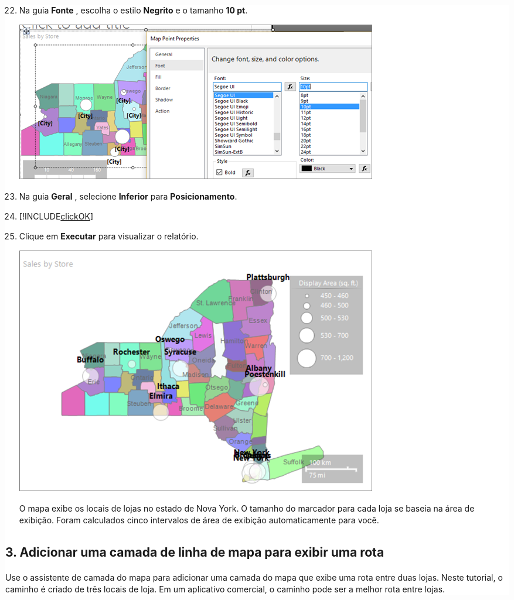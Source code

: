 22. Na guia **Fonte** , escolha o estilo **Negrito** e o tamanho **10 pt**.

    ![report-builder-map-point-properties-font](../reporting-services/media/report-builder-map-point-properties-font.png)
  
23. Na guia **Geral** , selecione **Inferior** para **Posicionamento**.

24. [!INCLUDE[clickOK](../includes/clickok-md.md)]  
  
24. Clique em **Executar** para visualizar o relatório.  

    ![report-builder-map-city-names](../reporting-services/media/report-builder-map-city-names.png)
  
    O mapa exibe os locais de lojas no estado de Nova York. O tamanho do marcador para cada loja se baseia na área de exibição. Foram calculados cinco intervalos de área de exibição automaticamente para você.


  
## <a name="LineLayer"></a>3. Adicionar uma camada de linha de mapa para exibir uma rota  
Use o assistente de camada do mapa para adicionar uma camada do mapa que exibe uma rota entre duas lojas. Neste tutorial, o caminho é criado de três locais de loja. Em um aplicativo comercial, o caminho pode ser a melhor rota entre lojas.  
  